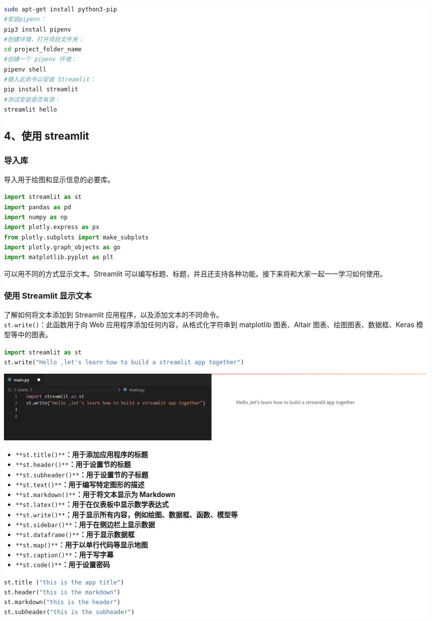 ```bash
sudo apt-get install python3-pip
#安装pipenv：
pip3 install pipenv
#创建环境，打开项目文件夹：
cd project_folder_name
#创建一个 pipenv 环境：
pipenv shell
#键入此命令以安装 Streamlit：
pip install streamlit
#测试安装是否有效：
streamlit hello
```
<a name="QjTkg"></a>
## **4、使用 streamlit**
<a name="Z1Rdy"></a>
### **导入库**
导入用于绘图和显示信息的必要库。
```python
import streamlit as st
import pandas as pd
import numpy as np
import plotly.express as px
from plotly.subplots import make_subplots
import plotly.graph_objects as go
import matplotlib.pyplot as plt
```
可以用不同的方式显示文本。Streamlit 可以编写标题、标题，并且还支持各种功能。接下来将和大家一起一一学习如何使用。
<a name="YKnsA"></a>
### **使用 Streamlit 显示文本**
了解如何将文本添加到 Streamlit 应用程序，以及添加文本的不同命令。<br />`st.write()`：此函数用于向 Web 应用程序添加任何内容，从格式化字符串到 matplotlib 图表、Altair 图表、绘图图表、数据框、Keras 模型等中的图表。
```python
import streamlit as st
st.write("Hello ,let's learn how to build a streamlit app together")
```
![](./img/1659014045902-906fab45-0196-49d5-b6f0-446dee859a17.png)

- `**st.title()**`**：用于添加应用程序的标题**
- `**st.header()**`**：用于设置节的标题**
- `**st.subheader()**`**：用于设置节的子标题**
- `**st.text()**`**：用于编写特定图形的描述**
- `**st.markdown()**`**：用于将文本显示为 Markdown**
- `**st.latex()**`**：用于在仪表板中显示数学表达式**
- `**st.write()**`**：用于显示所有内容，例如绘图、数据框、函数、模型等**
- `**st.sidebar()**`**：用于在侧边栏上显示数据**
- `**st.dataframe()**`**：用于显示数据框**
- `**st.map()**`**：用于以单行代码等显示地图**
- `**st.caption()**`**：用于写字幕**
- `**st.code()**`**：用于设置密码**
```python
st.title ("this is the app title")
st.header("this is the markdown")
st.markdown("this is the header")
st.subheader("this is the subheader")
```